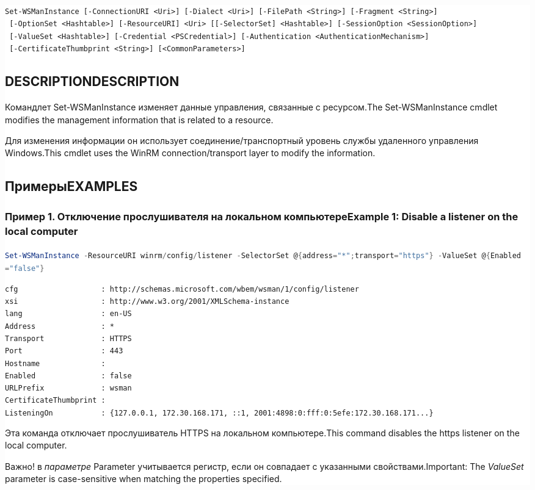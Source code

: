 ```
Set-WSManInstance [-ConnectionURI <Uri>] [-Dialect <Uri>] [-FilePath <String>] [-Fragment <String>]
 [-OptionSet <Hashtable>] [-ResourceURI] <Uri> [[-SelectorSet] <Hashtable>] [-SessionOption <SessionOption>]
 [-ValueSet <Hashtable>] [-Credential <PSCredential>] [-Authentication <AuthenticationMechanism>]
 [-CertificateThumbprint <String>] [<CommonParameters>]
```

## <span data-ttu-id="4662f-108">DESCRIPTION</span><span class="sxs-lookup"><span data-stu-id="4662f-108">DESCRIPTION</span></span>

<span data-ttu-id="4662f-109">Командлет Set-WSManInstance изменяет данные управления, связанные с ресурсом.</span><span class="sxs-lookup"><span data-stu-id="4662f-109">The Set-WSManInstance cmdlet modifies the management information that is related to a resource.</span></span>

<span data-ttu-id="4662f-110">Для изменения информации он использует соединение/транспортный уровень службы удаленного управления Windows.</span><span class="sxs-lookup"><span data-stu-id="4662f-110">This cmdlet uses the WinRM connection/transport layer to modify the information.</span></span>

## <span data-ttu-id="4662f-111">Примеры</span><span class="sxs-lookup"><span data-stu-id="4662f-111">EXAMPLES</span></span>

### <span data-ttu-id="4662f-112">Пример 1. Отключение прослушивателя на локальном компьютере</span><span class="sxs-lookup"><span data-stu-id="4662f-112">Example 1: Disable a listener on the local computer</span></span>

```powershell
Set-WSManInstance -ResourceURI winrm/config/listener -SelectorSet @{address="*";transport="https"} -ValueSet @{Enabled="false"}
```

```Output
cfg                   : http://schemas.microsoft.com/wbem/wsman/1/config/listener
xsi                   : http://www.w3.org/2001/XMLSchema-instance
lang                  : en-US
Address               : *
Transport             : HTTPS
Port                  : 443
Hostname              :
Enabled               : false
URLPrefix             : wsman
CertificateThumbprint :
ListeningOn           : {127.0.0.1, 172.30.168.171, ::1, 2001:4898:0:fff:0:5efe:172.30.168.171...}
```

<span data-ttu-id="4662f-113">Эта команда отключает прослушиватель HTTPS на локальном компьютере.</span><span class="sxs-lookup"><span data-stu-id="4662f-113">This command disables the https listener on the local computer.</span></span>

<span data-ttu-id="4662f-114">Важно! в *параметре* Parameter учитывается регистр, если он совпадает с указанными свойствами.</span><span class="sxs-lookup"><span data-stu-id="4662f-114">Important: The *ValueSet* parameter is case-sensitive when matching the properties specified.</span></span>
